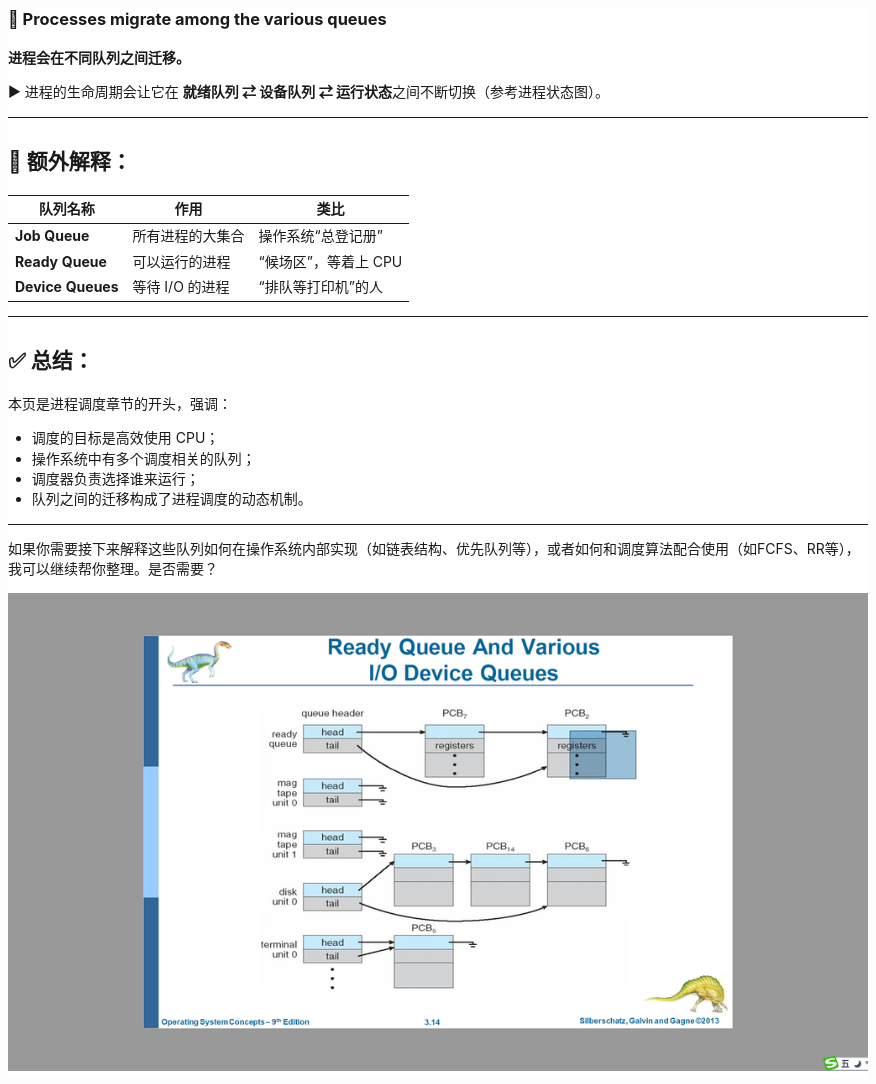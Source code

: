 ### 🔸 Processes migrate among the various queues

**进程会在不同队列之间迁移。**

▶️ 进程的生命周期会让它在 **就绪队列 ⇄ 设备队列 ⇄ 运行状态**之间不断切换（参考进程状态图）。

------

## 🧠 额外解释：

| 队列名称          | 作用             | 类比                 |
| ----------------- | ---------------- | -------------------- |
| **Job Queue**     | 所有进程的大集合 | 操作系统“总登记册”   |
| **Ready Queue**   | 可以运行的进程   | “候场区”，等着上 CPU |
| **Device Queues** | 等待 I/O 的进程  | “排队等打印机”的人   |

------

## ✅ 总结：

本页是进程调度章节的开头，强调：

- 调度的目标是高效使用 CPU；
- 操作系统中有多个调度相关的队列；
- 调度器负责选择谁来运行；
- 队列之间的迁移构成了进程调度的动态机制。

------

如果你需要接下来解释这些队列如何在操作系统内部实现（如链表结构、优先队列等），或者如何和调度算法配合使用（如FCFS、RR等），我可以继续帮你整理。是否需要？

![image-20250808155047313](READEME_1.assets/image-20250808155047313.png)
